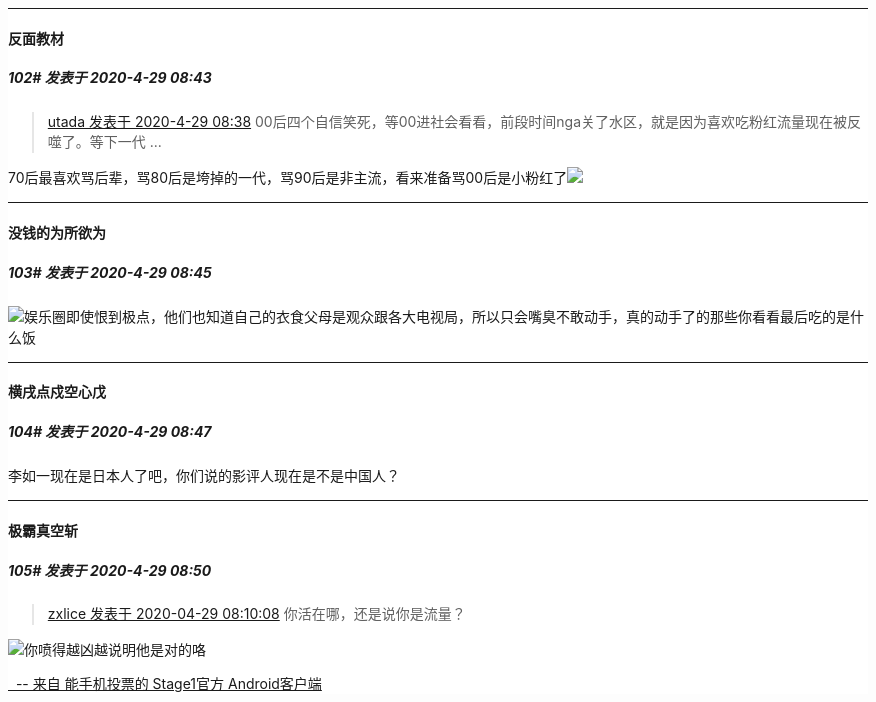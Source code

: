 



-----

####  反面教材  
##### 102#       发表于 2020-4-29 08:43



<blockquote><a href="httphttps://bbs.saraba1st.com/2b/forum.php?mod=redirect&amp;goto=findpost&amp;pid=47242447&amp;ptid=1930829" target="_blank">utada 发表于 2020-4-29 08:38</a>
00后四个自信笑死，等00进社会看看，前段时间nga关了水区，就是因为喜欢吃粉红流量现在被反噬了。等下一代 ...</blockquote>
70后最喜欢骂后辈，骂80后是垮掉的一代，骂90后是非主流，看来准备骂00后是小粉红了<img src="https://static.saraba1st.com/image/smiley/face2017/048.png" referrerpolicy="no-referrer">







-----

####  没钱的为所欲为  
##### 103#       发表于 2020-4-29 08:45



<img src="https://static.saraba1st.com/image/smiley/face2017/049.png" referrerpolicy="no-referrer">娱乐圈即使恨到极点，他们也知道自己的衣食父母是观众跟各大电视局，所以只会嘴臭不敢动手，真的动手了的那些你看看最后吃的是什么饭







-----

####  横戌点戍空心戊  
##### 104#       发表于 2020-4-29 08:47




李如一现在是日本人了吧，你们说的影评人现在是不是中国人？







-----

####  极霸真空斩  
##### 105#       发表于 2020-4-29 08:50



<blockquote><a href="httphttps://bbs.saraba1st.com/2b/forum.php?mod=redirect&amp;goto=findpost&amp;pid=47242253&amp;ptid=1930829" target="_blank">zxlice 发表于 2020-04-29 08:10:08</a>
你活在哪，还是说你是流量？</blockquote><img src="https://static.saraba1st.com/image/smiley/face2017/037.png" referrerpolicy="no-referrer">你喷得越凶越说明他是对的咯

[  -- 来自 能手机投票的 Stage1官方 Android客户端](https://www.coolapk.com/apk/140634)
